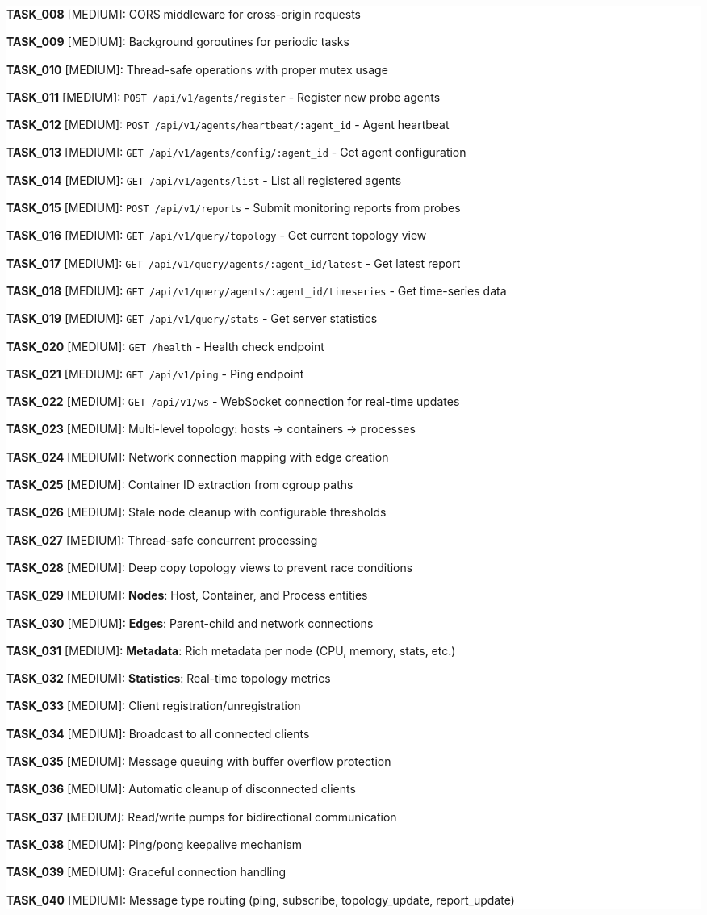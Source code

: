 **TASK_008** [MEDIUM]: CORS middleware for cross-origin requests

**TASK_009** [MEDIUM]: Background goroutines for periodic tasks

**TASK_010** [MEDIUM]: Thread-safe operations with proper mutex usage

**TASK_011** [MEDIUM]: `POST /api/v1/agents/register` - Register new probe agents

**TASK_012** [MEDIUM]: `POST /api/v1/agents/heartbeat/:agent_id` - Agent heartbeat

**TASK_013** [MEDIUM]: `GET /api/v1/agents/config/:agent_id` - Get agent configuration

**TASK_014** [MEDIUM]: `GET /api/v1/agents/list` - List all registered agents

**TASK_015** [MEDIUM]: `POST /api/v1/reports` - Submit monitoring reports from probes

**TASK_016** [MEDIUM]: `GET /api/v1/query/topology` - Get current topology view

**TASK_017** [MEDIUM]: `GET /api/v1/query/agents/:agent_id/latest` - Get latest report

**TASK_018** [MEDIUM]: `GET /api/v1/query/agents/:agent_id/timeseries` - Get time-series data

**TASK_019** [MEDIUM]: `GET /api/v1/query/stats` - Get server statistics

**TASK_020** [MEDIUM]: `GET /health` - Health check endpoint

**TASK_021** [MEDIUM]: `GET /api/v1/ping` - Ping endpoint

**TASK_022** [MEDIUM]: `GET /api/v1/ws` - WebSocket connection for real-time updates

**TASK_023** [MEDIUM]: Multi-level topology: hosts → containers → processes

**TASK_024** [MEDIUM]: Network connection mapping with edge creation

**TASK_025** [MEDIUM]: Container ID extraction from cgroup paths

**TASK_026** [MEDIUM]: Stale node cleanup with configurable thresholds

**TASK_027** [MEDIUM]: Thread-safe concurrent processing

**TASK_028** [MEDIUM]: Deep copy topology views to prevent race conditions

**TASK_029** [MEDIUM]: **Nodes**: Host, Container, and Process entities

**TASK_030** [MEDIUM]: **Edges**: Parent-child and network connections

**TASK_031** [MEDIUM]: **Metadata**: Rich metadata per node (CPU, memory, stats, etc.)

**TASK_032** [MEDIUM]: **Statistics**: Real-time topology metrics

**TASK_033** [MEDIUM]: Client registration/unregistration

**TASK_034** [MEDIUM]: Broadcast to all connected clients

**TASK_035** [MEDIUM]: Message queuing with buffer overflow protection

**TASK_036** [MEDIUM]: Automatic cleanup of disconnected clients

**TASK_037** [MEDIUM]: Read/write pumps for bidirectional communication

**TASK_038** [MEDIUM]: Ping/pong keepalive mechanism

**TASK_039** [MEDIUM]: Graceful connection handling

**TASK_040** [MEDIUM]: Message type routing (ping, subscribe, topology_update, report_update)
